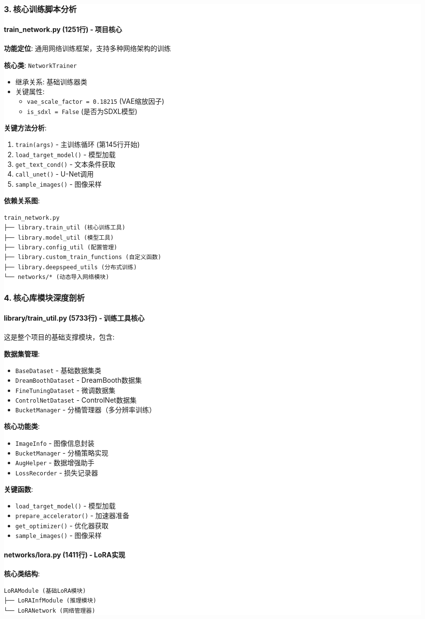 ### 3. 核心训练脚本分析

#### train_network.py (1251行) - 项目核心
**功能定位**: 通用网络训练框架，支持多种网络架构的训练

**核心类**: `NetworkTrainer`
- 继承关系: 基础训练器类
- 关键属性:
  - `vae_scale_factor = 0.18215` (VAE缩放因子)
  - `is_sdxl = False` (是否为SDXL模型)

**关键方法分析**:
1. `train(args)` - 主训练循环 (第145行开始)
2. `load_target_model()` - 模型加载
3. `get_text_cond()` - 文本条件获取
4. `call_unet()` - U-Net调用
5. `sample_images()` - 图像采样

**依赖关系图**:
```
train_network.py
├── library.train_util (核心训练工具)
├── library.model_util (模型工具)
├── library.config_util (配置管理)
├── library.custom_train_functions (自定义函数)
├── library.deepspeed_utils (分布式训练)
└── networks/* (动态导入网络模块)
```

### 4. 核心库模块深度剖析

#### library/train_util.py (5733行) - 训练工具核心
这是整个项目的基础支撑模块，包含:

**数据集管理**:
- `BaseDataset` - 基础数据集类
- `DreamBoothDataset` - DreamBooth数据集
- `FineTuningDataset` - 微调数据集
- `ControlNetDataset` - ControlNet数据集
- `BucketManager` - 分桶管理器（多分辨率训练）

**核心功能类**:
- `ImageInfo` - 图像信息封装
- `BucketManager` - 分桶策略实现
- `AugHelper` - 数据增强助手
- `LossRecorder` - 损失记录器

**关键函数**:
- `load_target_model()` - 模型加载
- `prepare_accelerator()` - 加速器准备
- `get_optimizer()` - 优化器获取
- `sample_images()` - 图像采样

#### networks/lora.py (1411行) - LoRA实现
**核心类结构**:
```
LoRAModule (基础LoRA模块)
├── LoRAInfModule (推理模块)
└── LoRANetwork (网络管理器)
```
